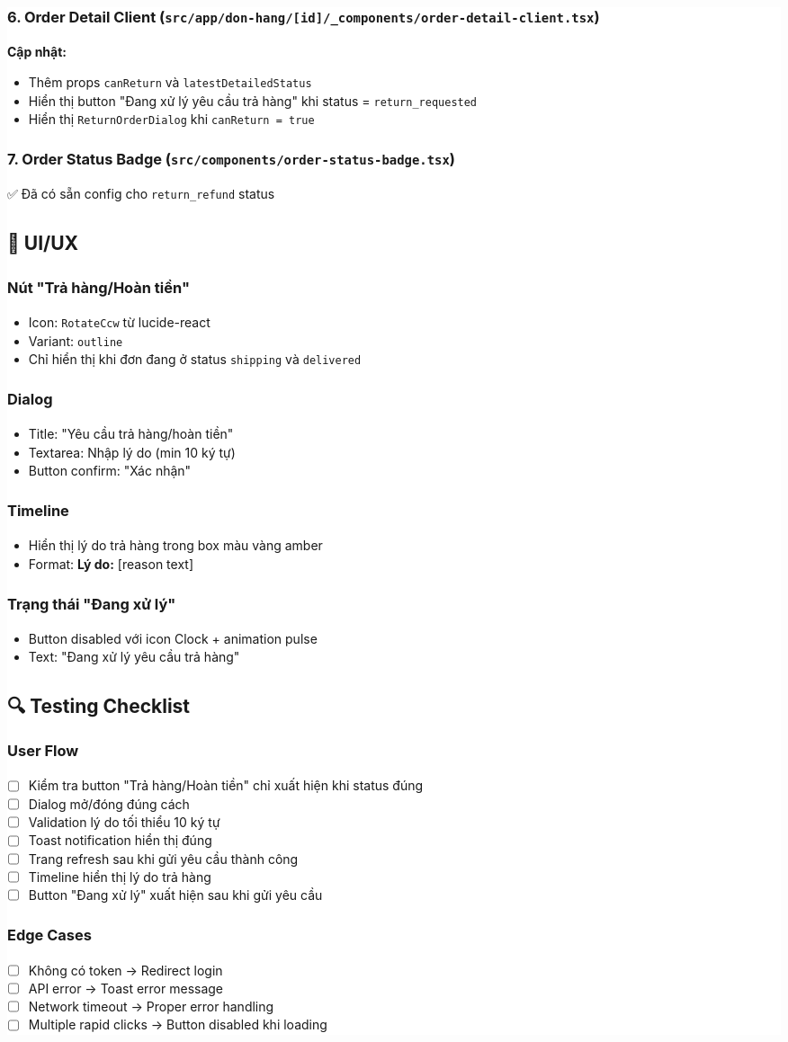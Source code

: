 ### 6. Order Detail Client (`src/app/don-hang/[id]/_components/order-detail-client.tsx`)
**Cập nhật:**
- Thêm props `canReturn` và `latestDetailedStatus`
- Hiển thị button "Đang xử lý yêu cầu trả hàng" khi status = `return_requested`
- Hiển thị `ReturnOrderDialog` khi `canReturn = true`

### 7. Order Status Badge (`src/components/order-status-badge.tsx`)
✅ Đã có sẵn config cho `return_refund` status

## 🎨 UI/UX

### Nút "Trả hàng/Hoàn tiền"
- Icon: `RotateCcw` từ lucide-react
- Variant: `outline`
- Chỉ hiển thị khi đơn đang ở status `shipping` và `delivered`

### Dialog
- Title: "Yêu cầu trả hàng/hoàn tiền"
- Textarea: Nhập lý do (min 10 ký tự)
- Button confirm: "Xác nhận"

### Timeline
- Hiển thị lý do trả hàng trong box màu vàng amber
- Format: **Lý do:** [reason text]

### Trạng thái "Đang xử lý"
- Button disabled với icon Clock + animation pulse
- Text: "Đang xử lý yêu cầu trả hàng"

## 🔍 Testing Checklist

### User Flow
- [ ] Kiểm tra button "Trả hàng/Hoàn tiền" chỉ xuất hiện khi status đúng
- [ ] Dialog mở/đóng đúng cách
- [ ] Validation lý do tối thiểu 10 ký tự
- [ ] Toast notification hiển thị đúng
- [ ] Trang refresh sau khi gửi yêu cầu thành công
- [ ] Timeline hiển thị lý do trả hàng
- [ ] Button "Đang xử lý" xuất hiện sau khi gửi yêu cầu

### Edge Cases
- [ ] Không có token → Redirect login
- [ ] API error → Toast error message
- [ ] Network timeout → Proper error handling
- [ ] Multiple rapid clicks → Button disabled khi loading
